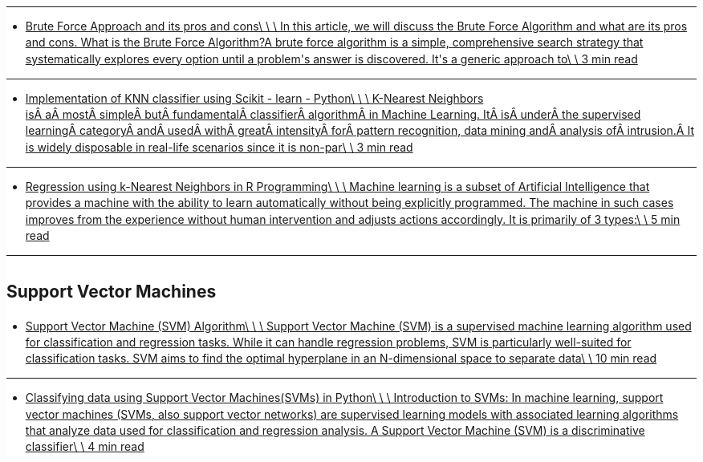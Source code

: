 * * *

- [Brute Force Approach and its pros and cons\\
\\
\\
In this article, we will discuss the Brute Force Algorithm and what are its pros and cons. What is the Brute Force Algorithm?A brute force algorithm is a simple, comprehensive search strategy that systematically explores every option until a problem's answer is discovered. It's a generic approach to\\
\\
3 min read](https://www.geeksforgeeks.org/brute-force-approach-and-its-pros-and-cons/)

* * *

- [Implementation of KNN classifier using Scikit - learn - Python\\
\\
\\
K-Nearest Neighbors isÂ aÂ mostÂ simpleÂ butÂ fundamentalÂ classifierÂ algorithmÂ in Machine Learning. ItÂ isÂ underÂ the supervised learningÂ categoryÂ andÂ usedÂ withÂ greatÂ intensityÂ forÂ pattern recognition, data mining andÂ analysis ofÂ intrusion.Â It is widely disposable in real-life scenarios since it is non-par\\
\\
3 min read](https://www.geeksforgeeks.org/ml-implementation-of-knn-classifier-using-sklearn/)

* * *

- [Regression using k-Nearest Neighbors in R Programming\\
\\
\\
Machine learning is a subset of Artificial Intelligence that provides a machine with the ability to learn automatically without being explicitly programmed. The machine in such cases improves from the experience without human intervention and adjusts actions accordingly. It is primarily of 3 types:\\
\\
5 min read](https://www.geeksforgeeks.org/regression-using-k-nearest-neighbors-in-r-programming/)

* * *


## Support Vector Machines

- [Support Vector Machine (SVM) Algorithm\\
\\
\\
Support Vector Machine (SVM) is a supervised machine learning algorithm used for classification and regression tasks. While it can handle regression problems, SVM is particularly well-suited for classification tasks. SVM aims to find the optimal hyperplane in an N-dimensional space to separate data\\
\\
10 min read](https://www.geeksforgeeks.org/support-vector-machine-algorithm/)

* * *

- [Classifying data using Support Vector Machines(SVMs) in Python\\
\\
\\
Introduction to SVMs: In machine learning, support vector machines (SVMs, also support vector networks) are supervised learning models with associated learning algorithms that analyze data used for classification and regression analysis. A Support Vector Machine (SVM) is a discriminative classifier\\
\\
4 min read](https://www.geeksforgeeks.org/classifying-data-using-support-vector-machinessvms-in-python/)
